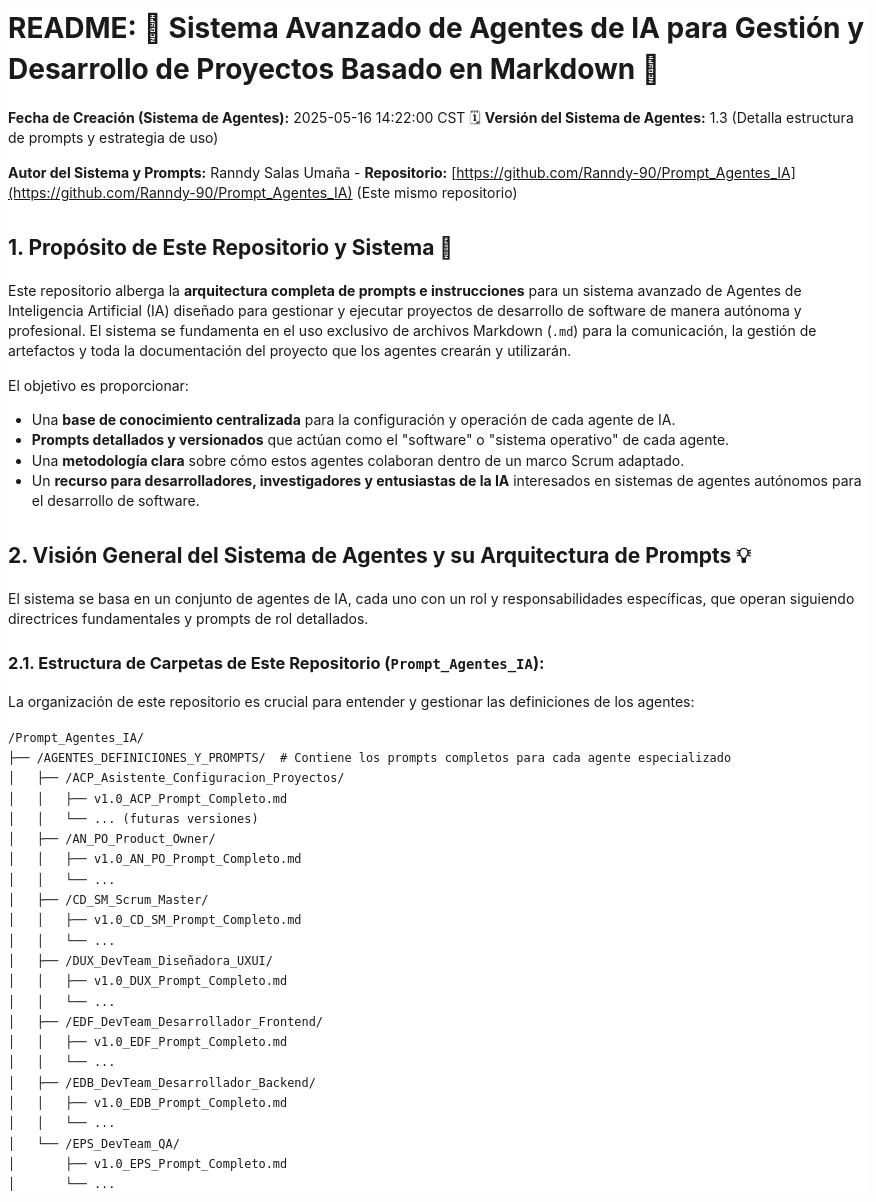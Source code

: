 # README: 🤖 Sistema Avanzado de Agentes de IA para Gestión y Desarrollo de Proyectos Basado en Markdown 📄

**Fecha de Creación (Sistema de Agentes):** 2025-05-16 14:22:00 CST 🗓️
**Versión del Sistema de Agentes:** 1.3 (Detalla estructura de prompts y estrategia de uso)


**Autor del Sistema y Prompts:** Ranndy Salas Umaña - 
**Repositorio:** [https://github.com/Ranndy-90/Prompt_Agentes_IA](https://github.com/Ranndy-90/Prompt_Agentes_IA) (Este mismo repositorio)

## 1. Propósito de Este Repositorio y Sistema 🎯

Este repositorio alberga la **arquitectura completa de prompts e instrucciones** para un sistema avanzado de Agentes de Inteligencia Artificial (IA) diseñado para gestionar y ejecutar proyectos de desarrollo de software de manera autónoma y profesional. El sistema se fundamenta en el uso exclusivo de archivos Markdown (`.md`) para la comunicación, la gestión de artefactos y toda la documentación del proyecto que los agentes crearán y utilizarán.

El objetivo es proporcionar:
* Una **base de conocimiento centralizada** para la configuración y operación de cada agente de IA.
* **Prompts detallados y versionados** que actúan como el "software" o "sistema operativo" de cada agente.
* Una **metodología clara** sobre cómo estos agentes colaboran dentro de un marco Scrum adaptado.
* Un **recurso para desarrolladores, investigadores y entusiastas de la IA** interesados en sistemas de agentes autónomos para el desarrollo de software.

## 2. Visión General del Sistema de Agentes y su Arquitectura de Prompts 💡

El sistema se basa en un conjunto de agentes de IA, cada uno con un rol y responsabilidades específicas, que operan siguiendo directrices fundamentales y prompts de rol detallados.

### 2.1. Estructura de Carpetas de Este Repositorio (`Prompt_Agentes_IA`):

La organización de este repositorio es crucial para entender y gestionar las definiciones de los agentes:

```text
/Prompt_Agentes_IA/
├── /AGENTES_DEFINICIONES_Y_PROMPTS/  # Contiene los prompts completos para cada agente especializado
│   ├── /ACP_Asistente_Configuracion_Proyectos/
│   │   ├── v1.0_ACP_Prompt_Completo.md
│   │   └── ... (futuras versiones)
│   ├── /AN_PO_Product_Owner/
│   │   ├── v1.0_AN_PO_Prompt_Completo.md
│   │   └── ...
│   ├── /CD_SM_Scrum_Master/
│   │   ├── v1.0_CD_SM_Prompt_Completo.md
│   │   └── ...
│   ├── /DUX_DevTeam_Diseñadora_UXUI/
│   │   ├── v1.0_DUX_Prompt_Completo.md
│   │   └── ...
│   ├── /EDF_DevTeam_Desarrollador_Frontend/
│   │   ├── v1.0_EDF_Prompt_Completo.md
│   │   └── ...
│   ├── /EDB_DevTeam_Desarrollador_Backend/
│   │   ├── v1.0_EDB_Prompt_Completo.md
│   │   └── ...
│   └── /EPS_DevTeam_QA/
│       ├── v1.0_EPS_Prompt_Completo.md
│       └── ...
```